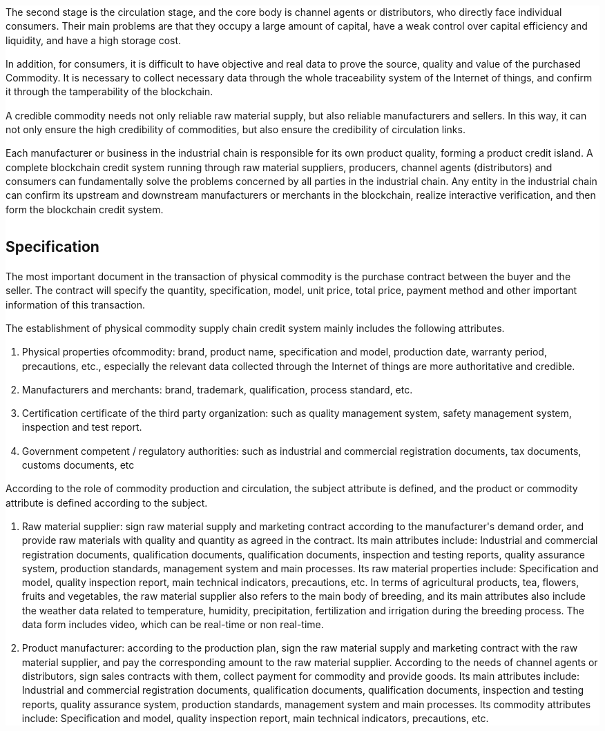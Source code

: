 The second stage is the circulation stage, and the core body is channel agents or distributors, who directly face individual consumers. Their main problems are that they occupy a large amount of capital, have a weak control over capital efficiency and liquidity, and have a high storage cost.

In addition, for consumers, it is difficult to have objective and real data to prove the source, quality and value of the purchased Commodity. It is necessary to collect necessary data through the whole traceability system of the Internet of things, and confirm it through the tamperability of the blockchain.

A credible commodity needs not only reliable raw material supply, but also reliable manufacturers and sellers. In this way, it can not only ensure the high credibility of commodities, but also ensure the credibility of circulation links.

Each manufacturer or business in the industrial chain is responsible for its own product quality, forming a product credit island. A complete blockchain credit system running through raw material suppliers, producers, channel agents (distributors) and consumers can fundamentally solve the problems concerned by all parties in the industrial chain. Any entity in the industrial chain can confirm its upstream and downstream manufacturers or merchants in the blockchain, realize interactive verification, and then form the blockchain credit system.

## Specification

The most important document in the transaction of physical commodity is the purchase contract between the buyer and the seller. The contract will specify the quantity, specification, model, unit price, total price, payment method and other important information of this transaction.

The establishment of physical commodity supply chain credit system mainly includes the following attributes.

1. Physical properties ofcommodity: brand, product name, specification and model, production date, warranty period, precautions, etc., especially the relevant data collected through the Internet of things are more authoritative and credible.

2. Manufacturers and merchants: brand, trademark, qualification, process standard, etc.

3. Certification certificate of the third party organization: such as quality management system, safety management system, inspection and test report.

4. Government competent / regulatory authorities: such as industrial and commercial registration documents, tax documents, customs documents, etc

According to the role of commodity production and circulation, the subject attribute is defined, and the product or commodity attribute is defined according to the subject.

1. Raw material supplier: sign raw material supply and marketing contract according to the manufacturer's demand order, and provide raw materials with quality and quantity as agreed in the contract. Its main attributes include: Industrial and commercial registration documents, qualification documents, qualification documents, inspection and testing reports, quality assurance system, production standards, management system and main processes. Its raw material properties include: Specification and model, quality inspection report, main technical indicators, precautions, etc. In terms of agricultural products, tea, flowers, fruits and vegetables, the raw material supplier also refers to the main body of breeding, and its main attributes also include the weather data related to temperature, humidity, precipitation, fertilization and irrigation during the breeding process. The data form includes video, which can be real-time or non real-time.

2. Product manufacturer: according to the production plan, sign the raw material supply and marketing contract with the raw material supplier, and pay the corresponding amount to the raw material supplier. According to the needs of channel agents or distributors, sign sales contracts with them, collect payment for commodity and provide goods. Its main attributes include: Industrial and commercial registration documents, qualification documents, qualification documents, inspection and testing reports, quality assurance system, production standards, management system and main processes. Its commodity attributes include: Specification and model, quality inspection report, main technical indicators, precautions, etc.
